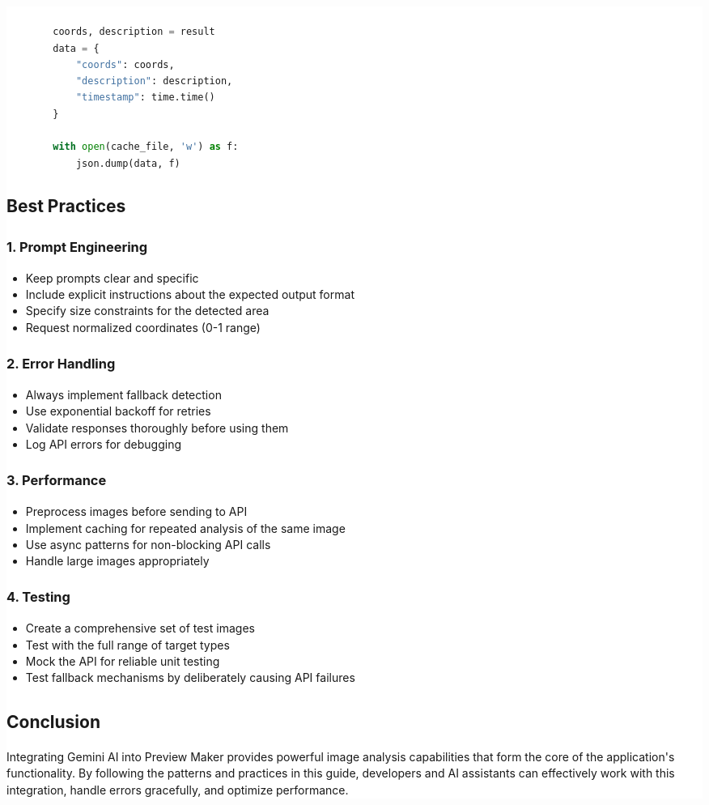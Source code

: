 ```python

        coords, description = result
        data = {
            "coords": coords,
            "description": description,
            "timestamp": time.time()
        }

        with open(cache_file, 'w') as f:
            json.dump(data, f)
```

## Best Practices

### 1. Prompt Engineering
- Keep prompts clear and specific
- Include explicit instructions about the expected output format
- Specify size constraints for the detected area
- Request normalized coordinates (0-1 range)

### 2. Error Handling
- Always implement fallback detection
- Use exponential backoff for retries
- Validate responses thoroughly before using them
- Log API errors for debugging

### 3. Performance
- Preprocess images before sending to API
- Implement caching for repeated analysis of the same image
- Use async patterns for non-blocking API calls
- Handle large images appropriately

### 4. Testing
- Create a comprehensive set of test images
- Test with the full range of target types
- Mock the API for reliable unit testing
- Test fallback mechanisms by deliberately causing API failures

## Conclusion
Integrating Gemini AI into Preview Maker provides powerful image analysis capabilities that form the core of the application's functionality. By following the patterns and practices in this guide, developers and AI assistants can effectively work with this integration, handle errors gracefully, and optimize performance.